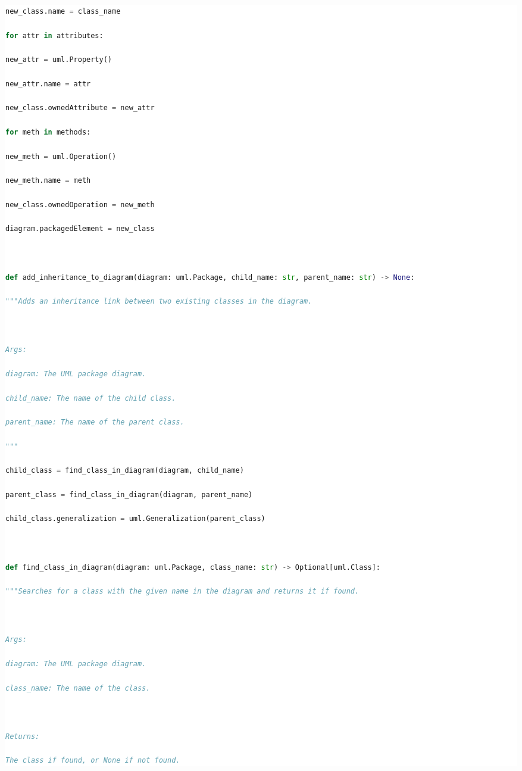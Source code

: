 ```python
new_class.name = class_name

for attr in attributes:

new_attr = uml.Property()

new_attr.name = attr

new_class.ownedAttribute = new_attr

for meth in methods:

new_meth = uml.Operation()

new_meth.name = meth

new_class.ownedOperation = new_meth

diagram.packagedElement = new_class

  

def add_inheritance_to_diagram(diagram: uml.Package, child_name: str, parent_name: str) -> None:

"""Adds an inheritance link between two existing classes in the diagram.

  

Args:

diagram: The UML package diagram.

child_name: The name of the child class.

parent_name: The name of the parent class.

"""

child_class = find_class_in_diagram(diagram, child_name)

parent_class = find_class_in_diagram(diagram, parent_name)

child_class.generalization = uml.Generalization(parent_class)

  

def find_class_in_diagram(diagram: uml.Package, class_name: str) -> Optional[uml.Class]:

"""Searches for a class with the given name in the diagram and returns it if found.

  

Args:

diagram: The UML package diagram.

class_name: The name of the class.

  

Returns:

The class if found, or None if not found.
```